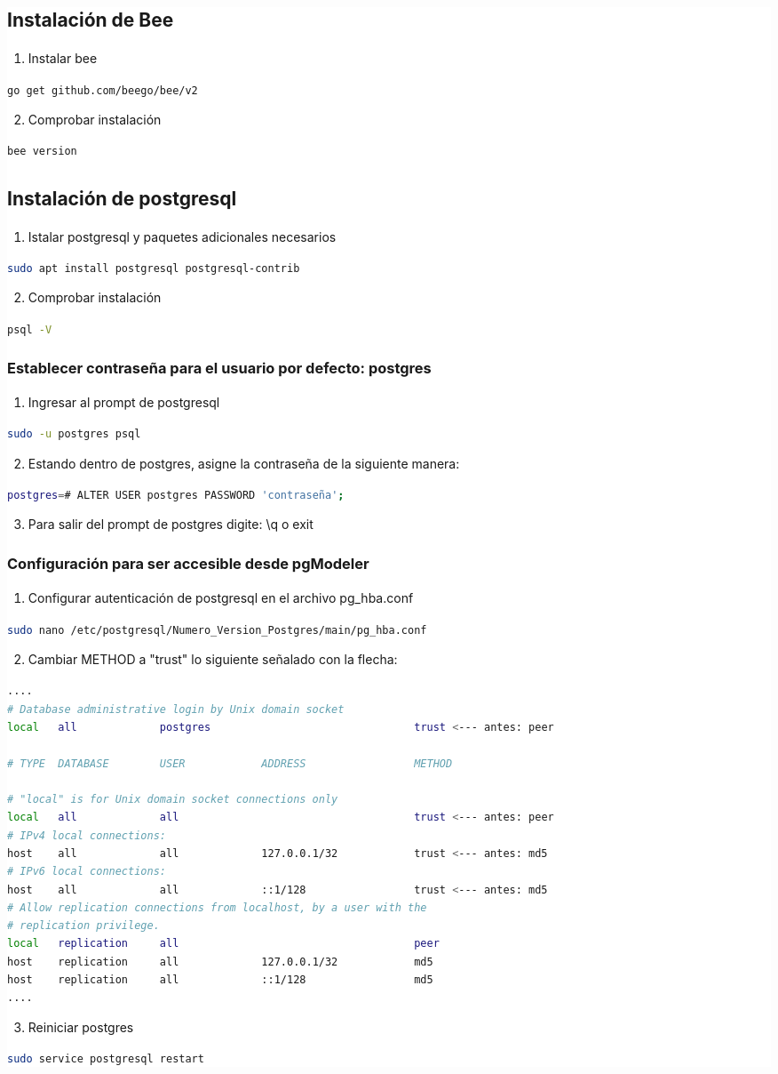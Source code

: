 ## Instalación de Bee
1. Instalar bee
```bash
go get github.com/beego/bee/v2
```
2. Comprobar instalación
```bash
bee version
```

## Instalación de postgresql
1. Istalar postgresql y paquetes adicionales necesarios
```bash
sudo apt install postgresql postgresql-contrib
```
2. Comprobar instalación
```bash
psql -V
```
### Establecer contraseña para el usuario por defecto: postgres
1. Ingresar al prompt de postgresql
```bash
sudo -u postgres psql
```
2. Estando dentro de postgres, asigne la contraseña de la siguiente manera:
```bash
postgres=# ALTER USER postgres PASSWORD 'contraseña';
```
3. Para salir del prompt de postgres digite: \q o exit

### Configuración para ser accesible desde pgModeler
1. Configurar autenticación de postgresql en el archivo pg_hba.conf
```bash
sudo nano /etc/postgresql/Numero_Version_Postgres/main/pg_hba.conf
```
2. Cambiar METHOD a "trust" lo siguiente señalado con la flecha:
```bash
....
# Database administrative login by Unix domain socket
local   all             postgres                                trust <--- antes: peer

# TYPE  DATABASE        USER            ADDRESS                 METHOD

# "local" is for Unix domain socket connections only
local   all             all                                     trust <--- antes: peer
# IPv4 local connections:
host    all             all             127.0.0.1/32            trust <--- antes: md5
# IPv6 local connections:
host    all             all             ::1/128                 trust <--- antes: md5
# Allow replication connections from localhost, by a user with the
# replication privilege.
local   replication     all                                     peer
host    replication     all             127.0.0.1/32            md5
host    replication     all             ::1/128                 md5
....
```
3. Reiniciar postgres
```bash
sudo service postgresql restart
```
